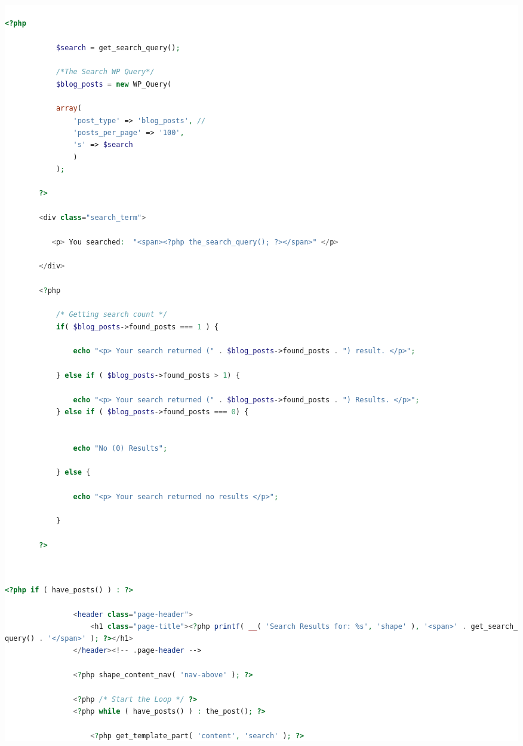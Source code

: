 ```php

<?php       

            $search = get_search_query(); 
        
            /*The Search WP Query*/ 
            $blog_posts = new WP_Query(

            array(
                'post_type' => 'blog_posts', //
                'posts_per_page' => '100',
                's' => $search
                )
            );            

        ?>          

        <div class="search_term">
        
           <p> You searched:  "<span><?php the_search_query(); ?></span>" </p>
           
        </div>
        
        <?php 
        
            /* Getting search count */ 
            if( $blog_posts->found_posts === 1 ) {

                echo "<p> Your search returned (" . $blog_posts->found_posts . ") result. </p>"; 

            } else if ( $blog_posts->found_posts > 1) {

                echo "<p> Your search returned (" . $blog_posts->found_posts . ") Results. </p>";
            } else if ( $blog_posts->found_posts === 0) {


                echo "No (0) Results";

            } else {

                echo "<p> Your search returned no results </p>";               

            }
       
        ?>
 
```

```php

<?php if ( have_posts() ) : ?>

                <header class="page-header">
                    <h1 class="page-title"><?php printf( __( 'Search Results for: %s', 'shape' ), '<span>' . get_search_query() . '</span>' ); ?></h1>
                </header><!-- .page-header -->

                <?php shape_content_nav( 'nav-above' ); ?>

                <?php /* Start the Loop */ ?>
                <?php while ( have_posts() ) : the_post(); ?>

                    <?php get_template_part( 'content', 'search' ); ?>

```